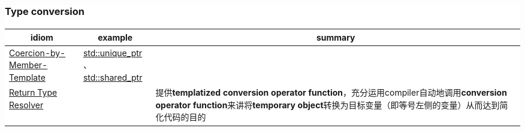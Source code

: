 ### Type conversion

| idiom                                                        | example                                                      | summary                                                      |
| ------------------------------------------------------------ | ------------------------------------------------------------ | ------------------------------------------------------------ |
| [Coercion-by-Member-Template](./Coercion-by-Member-Template/Coercion-by-Member-Template.md) | [std::unique_ptr](https://en.cppreference.com/w/cpp/memory/unique_ptr)、[std::shared_ptr](https://en.cppreference.com/w/cpp/memory/shared_ptr) |                                                              |
| [Return Type Resolver](../Template-metaprogramming/Return-Type-Resolver/Return-Type-Resolver.md) |                                                              | 提供**templatized conversion operator function**，充分运用compiler自动地调用**conversion operator function**来讲将**temporary object**转换为目标变量（即等号左侧的变量）从而达到简化代码的目的 |



